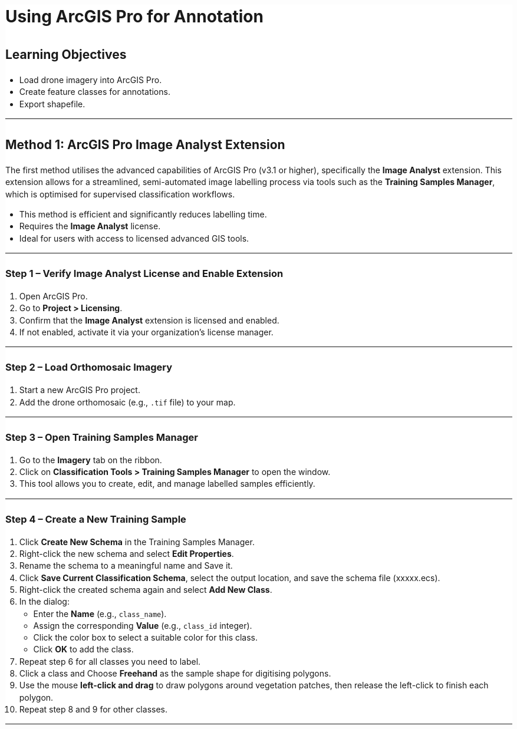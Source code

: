# Using ArcGIS Pro for Annotation

## Learning Objectives
- Load drone imagery into ArcGIS Pro.
- Create feature classes for annotations.
- Export shapefile.

---

## Method 1: ArcGIS Pro Image Analyst Extension

The first method utilises the advanced capabilities of ArcGIS Pro (v3.1 or higher), specifically the **Image Analyst** extension. This extension allows for a streamlined, semi-automated image labelling process via tools such as the **Training Samples Manager**, which is optimised for supervised classification workflows.

- This method is efficient and significantly reduces labelling time.
- Requires the **Image Analyst** license.
- Ideal for users with access to licensed advanced GIS tools.

---

### Step 1 – Verify Image Analyst License and Enable Extension
1. Open ArcGIS Pro.
2. Go to **Project > Licensing**.
3. Confirm that the **Image Analyst** extension is licensed and enabled.
4. If not enabled, activate it via your organization’s license manager.

---

### Step 2 – Load Orthomosaic Imagery
1. Start a new ArcGIS Pro project.
2. Add the drone orthomosaic (e.g., `.tif` file) to your map.

---

### Step 3 – Open Training Samples Manager
1. Go to the **Imagery** tab on the ribbon.
2. Click on **Classification Tools > Training Samples Manager** to open the window.
3. This tool allows you to create, edit, and manage labelled samples efficiently.

---

### Step 4 – Create a New Training Sample
1. Click **Create New Schema** in the Training Samples Manager.
2. Right-click the new schema and select **Edit Properties**.
3. Rename the schema to a meaningful name and Save it.
4. Click **Save Current Classification Schema**, select the output location, and save the schema file (xxxxx.ecs).
5. Right-click the created schema again and select **Add New Class**.
6. In the dialog:
   - Enter the **Name** (e.g., `class_name`).
   - Assign the corresponding **Value** (e.g., `class_id` integer).
   - Click the color box to select a suitable color for this class.
   - Click **OK** to add the class.
7. Repeat step 6 for all classes you need to label.
8. Click a class and Choose **Freehand** as the sample shape for digitising polygons.
9. Use the mouse **left-click and drag** to draw polygons around vegetation patches, then release the left-click to finish each polygon.
10. Repeat step 8 and 9 for other classes.

---